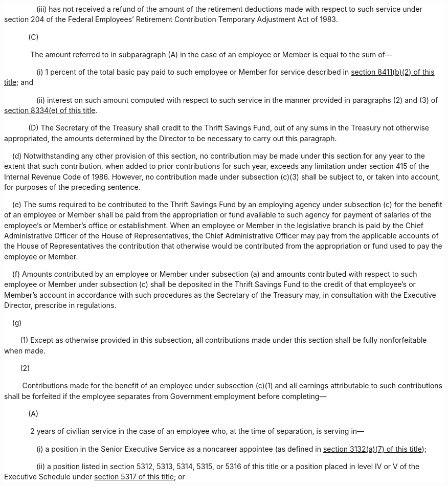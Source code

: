                 (iii) has not received a refund of the amount of the retirement deductions made with respect to such service under section 204 of the Federal Employees’ Retirement Contribution Temporary Adjustment Act of 1983.

            (C)

             The amount referred to in subparagraph (A) in the case of an employee or Member is equal to the sum of—

                (i) 1 percent of the total basic pay paid to such employee or Member for service described in [section 8411(b)(2) of this title][/us/usc/t5/s8411/b/2]; and

                (ii) interest on such amount computed with respect to such service in the manner provided in paragraphs (2) and (3) of [section 8334(e) of this title][/us/usc/t5/s8334/e].

            (D) The Secretary of the Treasury shall credit to the Thrift Savings Fund, out of any sums in the Treasury not otherwise appropriated, the amounts determined by the Director to be necessary to carry out this paragraph.

    (d) Notwithstanding any other provision of this section, no contribution may be made under this section for any year to the extent that such contribution, when added to prior contributions for such year, exceeds any limitation under section 415 of the Internal Revenue Code of 1986. However, no contribution made under subsection (c)(3) shall be subject to, or taken into account, for purposes of the preceding sentence.

    (e) The sums required to be contributed to the Thrift Savings Fund by an employing agency under subsection (c) for the benefit of an employee or Member shall be paid from the appropriation or fund available to such agency for payment of salaries of the employee’s or Member’s office or establishment. When an employee or Member in the legislative branch is paid by the Chief Administrative Officer of the House of Representatives, the Chief Administrative Officer may pay from the applicable accounts of the House of Representatives the contribution that otherwise would be contributed from the appropriation or fund used to pay the employee or Member.

    (f) Amounts contributed by an employee or Member under subsection (a) and amounts contributed with respect to such employee or Member under subsection (c) shall be deposited in the Thrift Savings Fund to the credit of that employee’s or Member’s account in accordance with such procedures as the Secretary of the Treasury may, in consultation with the Executive Director, prescribe in regulations.

    (g)

        (1) Except as otherwise provided in this subsection, all contributions made under this section shall be fully nonforfeitable when made.

        (2)

         Contributions made for the benefit of an employee under subsection (c)(1) and all earnings attributable to such contributions shall be forfeited if the employee separates from Government employment before completing—

            (A)

             2 years of civilian service in the case of an employee who, at the time of separation, is serving in—

                (i) a position in the Senior Executive Service as a noncareer appointee (as defined in [section 3132(a)(7) of this title][/us/usc/t5/s3132/a/7]);

                (ii) a position listed in section 5312, 5313, 5314, 5315, or 5316 of this title or a position placed in level IV or V of the Executive Schedule under [section 5317 of this title][/us/usc/t5/s5317]; or


[/us/usc/t5/s8411/b/2]: https://publicdocs.github.io/go/links?ns=uslm&ref=%2Fus%2Fusc%2Ft5%2Fs8411%2Fb%2F2
[/us/usc/t5/s8411/b/2]: https://publicdocs.github.io/go/links?ns=uslm&ref=%2Fus%2Fusc%2Ft5%2Fs8411%2Fb%2F2
[/us/usc/t5/s8334/e]: https://publicdocs.github.io/go/links?ns=uslm&ref=%2Fus%2Fusc%2Ft5%2Fs8334%2Fe
[/us/usc/t5/s3132/a/7]: https://publicdocs.github.io/go/links?ns=uslm&ref=%2Fus%2Fusc%2Ft5%2Fs3132%2Fa%2F7
[/us/usc/t5/s5317]: https://publicdocs.github.io/go/links?ns=uslm&ref=%2Fus%2Fusc%2Ft5%2Fs5317
[/us/usc/t5/s8351]: https://publicdocs.github.io/go/links?ns=uslm&ref=%2Fus%2Fusc%2Ft5%2Fs8351
[/us/pl/107/306]: https://publicdocs.github.io/go/links?ns=uslm&ref=%2Fus%2Fpl%2F107%2F306
[/us/usc/t50/s403–4]: https://publicdocs.github.io/go/links?ns=uslm&ref=%2Fus%2Fusc%2Ft50%2Fs403%E2%80%934
[/us/pl/99/335/s101/a]: https://publicdocs.github.io/go/links?ns=uslm&ref=%2Fus%2Fpl%2F99%2F335%2Fs101%2Fa
[/us/stat/100/541]: https://publicdocs.github.io/go/links?ns=uslm&ref=%2Fus%2Fstat%2F100%2F541
[/us/pl/99/509/s6001/a/1]: https://publicdocs.github.io/go/links?ns=uslm&ref=%2Fus%2Fpl%2F99%2F509%2Fs6001%2Fa%2F1
[/us/stat/100/1929]: https://publicdocs.github.io/go/links?ns=uslm&ref=%2Fus%2Fstat%2F100%2F1929
[/us/pl/100/20/s1/b]: https://publicdocs.github.io/go/links?ns=uslm&ref=%2Fus%2Fpl%2F100%2F20%2Fs1%2Fb
[/us/stat/101/265]: https://publicdocs.github.io/go/links?ns=uslm&ref=%2Fus%2Fstat%2F101%2F265
[/us/pl/100/238]: https://publicdocs.github.io/go/links?ns=uslm&ref=%2Fus%2Fpl%2F100%2F238
[/us/stat/101/1751]: https://publicdocs.github.io/go/links?ns=uslm&ref=%2Fus%2Fstat%2F101%2F1751
[/us/pl/103/353]: https://publicdocs.github.io/go/links?ns=uslm&ref=%2Fus%2Fpl%2F103%2F353
[/us/stat/108/3172]: https://publicdocs.github.io/go/links?ns=uslm&ref=%2Fus%2Fstat%2F108%2F3172
[/us/pl/104/93/s304/a]: https://publicdocs.github.io/go/links?ns=uslm&ref=%2Fus%2Fpl%2F104%2F93%2Fs304%2Fa
[/us/stat/109/965]: https://publicdocs.github.io/go/links?ns=uslm&ref=%2Fus%2Fstat%2F109%2F965
[/us/pl/104/186/s215/16]: https://publicdocs.github.io/go/links?ns=uslm&ref=%2Fus%2Fpl%2F104%2F186%2Fs215%2F16
[/us/stat/110/1746]: https://publicdocs.github.io/go/links?ns=uslm&ref=%2Fus%2Fstat%2F110%2F1746
[/us/pl/104/316/s103/g]: https://publicdocs.github.io/go/links?ns=uslm&ref=%2Fus%2Fpl%2F104%2F316%2Fs103%2Fg
[/us/stat/110/3829]: https://publicdocs.github.io/go/links?ns=uslm&ref=%2Fus%2Fstat%2F110%2F3829
[/us/pl/106/361]: https://publicdocs.github.io/go/links?ns=uslm&ref=%2Fus%2Fpl%2F106%2F361
[/us/stat/114/1400]: https://publicdocs.github.io/go/links?ns=uslm&ref=%2Fus%2Fstat%2F114%2F1400
[/us/pl/106/554/s1/a/4]: https://publicdocs.github.io/go/links?ns=uslm&ref=%2Fus%2Fpl%2F106%2F554%2Fs1%2Fa%2F4
[/us/stat/114/2763]: https://publicdocs.github.io/go/links?ns=uslm&ref=%2Fus%2Fstat%2F114%2F2763
[/us/pl/107/304/s1/b/1]: https://publicdocs.github.io/go/links?ns=uslm&ref=%2Fus%2Fpl%2F107%2F304%2Fs1%2Fb%2F1
[/us/stat/116/2363]: https://publicdocs.github.io/go/links?ns=uslm&ref=%2Fus%2Fstat%2F116%2F2363
[/us/pl/108/177/s405/b/2]: https://publicdocs.github.io/go/links?ns=uslm&ref=%2Fus%2Fpl%2F108%2F177%2Fs405%2Fb%2F2
[/us/stat/117/2632]: https://publicdocs.github.io/go/links?ns=uslm&ref=%2Fus%2Fstat%2F117%2F2632
[/us/pl/108/469/s1/b]: https://publicdocs.github.io/go/links?ns=uslm&ref=%2Fus%2Fpl%2F108%2F469%2Fs1%2Fb
[/us/stat/118/3891]: https://publicdocs.github.io/go/links?ns=uslm&ref=%2Fus%2Fstat%2F118%2F3891
[/us/pl/111/31/s102]: https://publicdocs.github.io/go/links?ns=uslm&ref=%2Fus%2Fpl%2F111%2F31%2Fs102
[/us/stat/123/1853]: https://publicdocs.github.io/go/links?ns=uslm&ref=%2Fus%2Fstat%2F123%2F1853
[/us/pl/111/31/s102/a]: https://publicdocs.github.io/go/links?ns=uslm&ref=%2Fus%2Fpl%2F111%2F31%2Fs102%2Fa
[/us/pl/98/168]: https://publicdocs.github.io/go/links?ns=uslm&ref=%2Fus%2Fpl%2F98%2F168
[/us/usc/t5/s8331]: https://publicdocs.github.io/go/links?ns=uslm&ref=%2Fus%2Fusc%2Ft5%2Fs8331
[/us/pl/107/306]: https://publicdocs.github.io/go/links?ns=uslm&ref=%2Fus%2Fpl%2F107%2F306
[/us/stat/116/2383]: https://publicdocs.github.io/go/links?ns=uslm&ref=%2Fus%2Fstat%2F116%2F2383
[/us/usc/t50/s403–4]: https://publicdocs.github.io/go/links?ns=uslm&ref=%2Fus%2Fusc%2Ft50%2Fs403%E2%80%934
[/us/usc/t50/s3505]: https://publicdocs.github.io/go/links?ns=uslm&ref=%2Fus%2Fusc%2Ft50%2Fs3505
[/us/pl/111/31/s102/b]: https://publicdocs.github.io/go/links?ns=uslm&ref=%2Fus%2Fpl%2F111%2F31%2Fs102%2Fb
[/us/pl/111/31/s102/a]: https://publicdocs.github.io/go/links?ns=uslm&ref=%2Fus%2Fpl%2F111%2F31%2Fs102%2Fa
[/us/pl/108/469/s1/b]: https://publicdocs.github.io/go/links?ns=uslm&ref=%2Fus%2Fpl%2F108%2F469%2Fs1%2Fb
[/us/pl/108/469/s1/d/2/A]: https://publicdocs.github.io/go/links?ns=uslm&ref=%2Fus%2Fpl%2F108%2F469%2Fs1%2Fd%2F2%2FA
[/us/pl/108/469/s1/d/2/C]: https://publicdocs.github.io/go/links?ns=uslm&ref=%2Fus%2Fpl%2F108%2F469%2Fs1%2Fd%2F2%2FC
[/us/pl/108/469/s1/c]: https://publicdocs.github.io/go/links?ns=uslm&ref=%2Fus%2Fpl%2F108%2F469%2Fs1%2Fc
[/us/pl/108/177]: https://publicdocs.github.io/go/links?ns=uslm&ref=%2Fus%2Fpl%2F108%2F177
[/us/pl/107/304]: https://publicdocs.github.io/go/links?ns=uslm&ref=%2Fus%2Fpl%2F107%2F304
[/us/pl/106/554]: https://publicdocs.github.io/go/links?ns=uslm&ref=%2Fus%2Fpl%2F106%2F554
[/us/pl/106/361/s2/b/1]: https://publicdocs.github.io/go/links?ns=uslm&ref=%2Fus%2Fpl%2F106%2F361%2Fs2%2Fb%2F1
[/us/pl/106/361/s2/b/2]: https://publicdocs.github.io/go/links?ns=uslm&ref=%2Fus%2Fpl%2F106%2F361%2Fs2%2Fb%2F2
[/us/pl/106/361/s2/b/3]: https://publicdocs.github.io/go/links?ns=uslm&ref=%2Fus%2Fpl%2F106%2F361%2Fs2%2Fb%2F3
[/us/pl/106/361/s2/a]: https://publicdocs.github.io/go/links?ns=uslm&ref=%2Fus%2Fpl%2F106%2F361%2Fs2%2Fa
[/us/pl/106/361/s1/a]: https://publicdocs.github.io/go/links?ns=uslm&ref=%2Fus%2Fpl%2F106%2F361%2Fs1%2Fa
[/us/pl/104/186]: https://publicdocs.github.io/go/links?ns=uslm&ref=%2Fus%2Fpl%2F104%2F186
[/us/pl/104/316]: https://publicdocs.github.io/go/links?ns=uslm&ref=%2Fus%2Fpl%2F104%2F316
[/us/pl/104/93]: https://publicdocs.github.io/go/links?ns=uslm&ref=%2Fus%2Fpl%2F104%2F93
[/us/pl/103/353/s5/e/3]: https://publicdocs.github.io/go/links?ns=uslm&ref=%2Fus%2Fpl%2F103%2F353%2Fs5%2Fe%2F3
[/us/pl/103/353/s4/c]: https://publicdocs.github.io/go/links?ns=uslm&ref=%2Fus%2Fpl%2F103%2F353%2Fs4%2Fc
[/us/pl/100/238/s121/a]: https://publicdocs.github.io/go/links?ns=uslm&ref=%2Fus%2Fpl%2F100%2F238%2Fs121%2Fa
[/us/pl/100/238/s121/b]: https://publicdocs.github.io/go/links?ns=uslm&ref=%2Fus%2Fpl%2F100%2F238%2Fs121%2Fb
[/us/pl/100/238/s114]: https://publicdocs.github.io/go/links?ns=uslm&ref=%2Fus%2Fpl%2F100%2F238%2Fs114
[/us/pl/100/238/s115/1]: https://publicdocs.github.io/go/links?ns=uslm&ref=%2Fus%2Fpl%2F100%2F238%2Fs115%2F1
[/us/pl/100/238/s115/2]: https://publicdocs.github.io/go/links?ns=uslm&ref=%2Fus%2Fpl%2F100%2F238%2Fs115%2F2
[/us/pl/100/20]: https://publicdocs.github.io/go/links?ns=uslm&ref=%2Fus%2Fpl%2F100%2F20
[/us/usc/t5/s8411/b/2]: https://publicdocs.github.io/go/links?ns=uslm&ref=%2Fus%2Fusc%2Ft5%2Fs8411%2Fb%2F2
[/us/pl/99/509/s6001/a/1]: https://publicdocs.github.io/go/links?ns=uslm&ref=%2Fus%2Fpl%2F99%2F509%2Fs6001%2Fa%2F1
[/us/pl/99/509/s6001/a/2/A]: https://publicdocs.github.io/go/links?ns=uslm&ref=%2Fus%2Fpl%2F99%2F509%2Fs6001%2Fa%2F2%2FA
[/us/pl/99/509/s6001/a/2/B]: https://publicdocs.github.io/go/links?ns=uslm&ref=%2Fus%2Fpl%2F99%2F509%2Fs6001%2Fa%2F2%2FB
[/us/pl/107/304]: https://publicdocs.github.io/go/links?ns=uslm&ref=%2Fus%2Fpl%2F107%2F304
[/us/pl/107/304/s1/c]: https://publicdocs.github.io/go/links?ns=uslm&ref=%2Fus%2Fpl%2F107%2F304%2Fs1%2Fc
[/us/usc/t5/s8351]: https://publicdocs.github.io/go/links?ns=uslm&ref=%2Fus%2Fusc%2Ft5%2Fs8351
[/us/pl/106/361/s1/b]: https://publicdocs.github.io/go/links?ns=uslm&ref=%2Fus%2Fpl%2F106%2F361%2Fs1%2Fb
[/us/stat/114/1400]: https://publicdocs.github.io/go/links?ns=uslm&ref=%2Fus%2Fstat%2F114%2F1400
[/us/pl/106/361/s2/c/1]: https://publicdocs.github.io/go/links?ns=uslm&ref=%2Fus%2Fpl%2F106%2F361%2Fs2%2Fc%2F1
[/us/stat/114/1401]: https://publicdocs.github.io/go/links?ns=uslm&ref=%2Fus%2Fstat%2F114%2F1401
[/us/pl/104/93/s304/b]: https://publicdocs.github.io/go/links?ns=uslm&ref=%2Fus%2Fpl%2F104%2F93%2Fs304%2Fb
[/us/stat/109/965]: https://publicdocs.github.io/go/links?ns=uslm&ref=%2Fus%2Fstat%2F109%2F965
[/us/pl/103/353/s4/c]: https://publicdocs.github.io/go/links?ns=uslm&ref=%2Fus%2Fpl%2F103%2F353%2Fs4%2Fc
[/us/pl/103/353]: https://publicdocs.github.io/go/links?ns=uslm&ref=%2Fus%2Fpl%2F103%2F353
[/us/usc/t5/s8432b]: https://publicdocs.github.io/go/links?ns=uslm&ref=%2Fus%2Fusc%2Ft5%2Fs8432b
[/us/pl/103/353/s5/e/3]: https://publicdocs.github.io/go/links?ns=uslm&ref=%2Fus%2Fpl%2F103%2F353%2Fs5%2Fe%2F3
[/us/pl/103/353/s8]: https://publicdocs.github.io/go/links?ns=uslm&ref=%2Fus%2Fpl%2F103%2F353%2Fs8
[/us/usc/t38/s4301]: https://publicdocs.github.io/go/links?ns=uslm&ref=%2Fus%2Fusc%2Ft38%2Fs4301
[/us/pl/99/509/s6001/f]: https://publicdocs.github.io/go/links?ns=uslm&ref=%2Fus%2Fpl%2F99%2F509%2Fs6001%2Ff
[/us/stat/100/1931]: https://publicdocs.github.io/go/links?ns=uslm&ref=%2Fus%2Fstat%2F100%2F1931
[/us/usc/t5/s8472]: https://publicdocs.github.io/go/links?ns=uslm&ref=%2Fus%2Fusc%2Ft5%2Fs8472
[/us/usc/t5/s8351]: https://publicdocs.github.io/go/links?ns=uslm&ref=%2Fus%2Fusc%2Ft5%2Fs8351
[/us/pl/99/509/s6001/d]: https://publicdocs.github.io/go/links?ns=uslm&ref=%2Fus%2Fpl%2F99%2F509%2Fs6001%2Fd
[/us/stat/100/1931]: https://publicdocs.github.io/go/links?ns=uslm&ref=%2Fus%2Fstat%2F100%2F1931
[/us/usc/t5/s8351]: https://publicdocs.github.io/go/links?ns=uslm&ref=%2Fus%2Fusc%2Ft5%2Fs8351
[/us/pl/106/361/s2/c/2]: https://publicdocs.github.io/go/links?ns=uslm&ref=%2Fus%2Fpl%2F106%2F361%2Fs2%2Fc%2F2
[/us/stat/114/1401]: https://publicdocs.github.io/go/links?ns=uslm&ref=%2Fus%2Fstat%2F114%2F1401
[/us/pl/100/238/s125]: https://publicdocs.github.io/go/links?ns=uslm&ref=%2Fus%2Fpl%2F100%2F238%2Fs125
[/us/stat/101/1756]: https://publicdocs.github.io/go/links?ns=uslm&ref=%2Fus%2Fstat%2F101%2F1756
[/us/pl/107/347/s209/g/3]: https://publicdocs.github.io/go/links?ns=uslm&ref=%2Fus%2Fpl%2F107%2F347%2Fs209%2Fg%2F3
[/us/stat/116/2932]: https://publicdocs.github.io/go/links?ns=uslm&ref=%2Fus%2Fstat%2F116%2F2932
[/us/pl/110/234/s7101/b/6]: https://publicdocs.github.io/go/links?ns=uslm&ref=%2Fus%2Fpl%2F110%2F234%2Fs7101%2Fb%2F6
[/us/stat/122/1214]: https://publicdocs.github.io/go/links?ns=uslm&ref=%2Fus%2Fstat%2F122%2F1214
[/us/pl/110/246/s4/a]: https://publicdocs.github.io/go/links?ns=uslm&ref=%2Fus%2Fpl%2F110%2F246%2Fs4%2Fa
[/us/stat/122/1664]: https://publicdocs.github.io/go/links?ns=uslm&ref=%2Fus%2Fstat%2F122%2F1664
[/us/usc/t5/s8474]: https://publicdocs.github.io/go/links?ns=uslm&ref=%2Fus%2Fusc%2Ft5%2Fs8474
[/us/usc/t5/s8432/c]: https://publicdocs.github.io/go/links?ns=uslm&ref=%2Fus%2Fusc%2Ft5%2Fs8432%2Fc
[/us/usc/t7/s3103]: https://publicdocs.github.io/go/links?ns=uslm&ref=%2Fus%2Fusc%2Ft7%2Fs3103
[/us/pl/99/509/s6001/a/3]: https://publicdocs.github.io/go/links?ns=uslm&ref=%2Fus%2Fpl%2F99%2F509%2Fs6001%2Fa%2F3
[/us/stat/100/1930]: https://publicdocs.github.io/go/links?ns=uslm&ref=%2Fus%2Fstat%2F100%2F1930
[/us/usc/t5/s8432/c/1/B]: https://publicdocs.github.io/go/links?ns=uslm&ref=%2Fus%2Fusc%2Ft5%2Fs8432%2Fc%2F1%2FB
[/us/pl/99/509/s6001/c]: https://publicdocs.github.io/go/links?ns=uslm&ref=%2Fus%2Fpl%2F99%2F509%2Fs6001%2Fc
[/us/stat/100/1931]: https://publicdocs.github.io/go/links?ns=uslm&ref=%2Fus%2Fstat%2F100%2F1931
[/us/usc/t5/s8432/a]: https://publicdocs.github.io/go/links?ns=uslm&ref=%2Fus%2Fusc%2Ft5%2Fs8432%2Fa
[/us/usc/t5/s8432/b/4]: https://publicdocs.github.io/go/links?ns=uslm&ref=%2Fus%2Fusc%2Ft5%2Fs8432%2Fb%2F4
[/us/pl/99/335/s206/b]: https://publicdocs.github.io/go/links?ns=uslm&ref=%2Fus%2Fpl%2F99%2F335%2Fs206%2Fb
[/us/usc/t5/s8351]: https://publicdocs.github.io/go/links?ns=uslm&ref=%2Fus%2Fusc%2Ft5%2Fs8351
[/us/usc/t5/s8432/b/1]: https://publicdocs.github.io/go/links?ns=uslm&ref=%2Fus%2Fusc%2Ft5%2Fs8432%2Fb%2F1
[/us/usc/t5/s8432/b/1]: https://publicdocs.github.io/go/links?ns=uslm&ref=%2Fus%2Fusc%2Ft5%2Fs8432%2Fb%2F1
[/us/pl/99/335/s312]: https://publicdocs.github.io/go/links?ns=uslm&ref=%2Fus%2Fpl%2F99%2F335%2Fs312
[/us/stat/100/608]: https://publicdocs.github.io/go/links?ns=uslm&ref=%2Fus%2Fstat%2F100%2F608